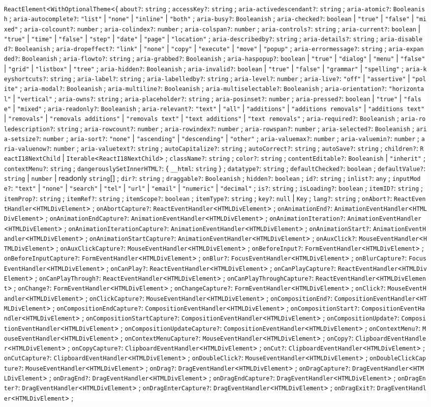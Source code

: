 `ReactElement`<`WithOptionalTheme`<{ `about?`: `string` ; `accessKey?`: `string` ; `aria-activedescendant?`: `string` ; `aria-atomic?`: `Booleanish` ; `aria-autocomplete?`: ``"list"`` \| ``"none"`` \| ``"inline"`` \| ``"both"`` ; `aria-busy?`: `Booleanish` ; `aria-checked?`: `boolean` \| ``"true"`` \| ``"false"`` \| ``"mixed"`` ; `aria-colcount?`: `number` ; `aria-colindex?`: `number` ; `aria-colspan?`: `number` ; `aria-controls?`: `string` ; `aria-current?`: `boolean` \| ``"true"`` \| ``"time"`` \| ``"false"`` \| ``"step"`` \| ``"date"`` \| ``"page"`` \| ``"location"`` ; `aria-describedby?`: `string` ; `aria-details?`: `string` ; `aria-disabled?`: `Booleanish` ; `aria-dropeffect?`: ``"link"`` \| ``"none"`` \| ``"copy"`` \| ``"execute"`` \| ``"move"`` \| ``"popup"`` ; `aria-errormessage?`: `string` ; `aria-expanded?`: `Booleanish` ; `aria-flowto?`: `string` ; `aria-grabbed?`: `Booleanish` ; `aria-haspopup?`: `boolean` \| ``"true"`` \| ``"dialog"`` \| ``"menu"`` \| ``"false"`` \| ``"grid"`` \| ``"listbox"`` \| ``"tree"`` ; `aria-hidden?`: `Booleanish` ; `aria-invalid?`: `boolean` \| ``"true"`` \| ``"false"`` \| ``"grammar"`` \| ``"spelling"`` ; `aria-keyshortcuts?`: `string` ; `aria-label?`: `string` ; `aria-labelledby?`: `string` ; `aria-level?`: `number` ; `aria-live?`: ``"off"`` \| ``"assertive"`` \| ``"polite"`` ; `aria-modal?`: `Booleanish` ; `aria-multiline?`: `Booleanish` ; `aria-multiselectable?`: `Booleanish` ; `aria-orientation?`: ``"horizontal"`` \| ``"vertical"`` ; `aria-owns?`: `string` ; `aria-placeholder?`: `string` ; `aria-posinset?`: `number` ; `aria-pressed?`: `boolean` \| ``"true"`` \| ``"false"`` \| ``"mixed"`` ; `aria-readonly?`: `Booleanish` ; `aria-relevant?`: ``"text"`` \| ``"all"`` \| ``"additions"`` \| ``"additions removals"`` \| ``"additions text"`` \| ``"removals"`` \| ``"removals additions"`` \| ``"removals text"`` \| ``"text additions"`` \| ``"text removals"`` ; `aria-required?`: `Booleanish` ; `aria-roledescription?`: `string` ; `aria-rowcount?`: `number` ; `aria-rowindex?`: `number` ; `aria-rowspan?`: `number` ; `aria-selected?`: `Booleanish` ; `aria-setsize?`: `number` ; `aria-sort?`: ``"none"`` \| ``"ascending"`` \| ``"descending"`` \| ``"other"`` ; `aria-valuemax?`: `number` ; `aria-valuemin?`: `number` ; `aria-valuenow?`: `number` ; `aria-valuetext?`: `string` ; `autoCapitalize?`: `string` ; `autoCorrect?`: `string` ; `autoSave?`: `string` ; `children?`: `ReactI18NextChild` \| `Iterable`<`ReactI18NextChild`\> ; `className?`: `string` ; `color?`: `string` ; `contentEditable?`: `Booleanish` \| ``"inherit"`` ; `contextMenu?`: `string` ; `dangerouslySetInnerHTML?`: { `__html`: `string`  } ; `datatype?`: `string` ; `defaultChecked?`: `boolean` ; `defaultValue?`: `string` \| `number` \| readonly `string`[] ; `dir?`: `string` ; `draggable?`: `Booleanish` ; `hidden?`: `boolean` ; `id?`: `string` ; `inlist?`: `any` ; `inputMode?`: ``"text"`` \| ``"none"`` \| ``"search"`` \| ``"tel"`` \| ``"url"`` \| ``"email"`` \| ``"numeric"`` \| ``"decimal"`` ; `is?`: `string` ; `isLoading?`: `boolean` ; `itemID?`: `string` ; `itemProp?`: `string` ; `itemRef?`: `string` ; `itemScope?`: `boolean` ; `itemType?`: `string` ; `key?`: ``null`` \| `Key` ; `lang?`: `string` ; `onAbort?`: `ReactEventHandler`<`HTMLDivElement`\> ; `onAbortCapture?`: `ReactEventHandler`<`HTMLDivElement`\> ; `onAnimationEnd?`: `AnimationEventHandler`<`HTMLDivElement`\> ; `onAnimationEndCapture?`: `AnimationEventHandler`<`HTMLDivElement`\> ; `onAnimationIteration?`: `AnimationEventHandler`<`HTMLDivElement`\> ; `onAnimationIterationCapture?`: `AnimationEventHandler`<`HTMLDivElement`\> ; `onAnimationStart?`: `AnimationEventHandler`<`HTMLDivElement`\> ; `onAnimationStartCapture?`: `AnimationEventHandler`<`HTMLDivElement`\> ; `onAuxClick?`: `MouseEventHandler`<`HTMLDivElement`\> ; `onAuxClickCapture?`: `MouseEventHandler`<`HTMLDivElement`\> ; `onBeforeInput?`: `FormEventHandler`<`HTMLDivElement`\> ; `onBeforeInputCapture?`: `FormEventHandler`<`HTMLDivElement`\> ; `onBlur?`: `FocusEventHandler`<`HTMLDivElement`\> ; `onBlurCapture?`: `FocusEventHandler`<`HTMLDivElement`\> ; `onCanPlay?`: `ReactEventHandler`<`HTMLDivElement`\> ; `onCanPlayCapture?`: `ReactEventHandler`<`HTMLDivElement`\> ; `onCanPlayThrough?`: `ReactEventHandler`<`HTMLDivElement`\> ; `onCanPlayThroughCapture?`: `ReactEventHandler`<`HTMLDivElement`\> ; `onChange?`: `FormEventHandler`<`HTMLDivElement`\> ; `onChangeCapture?`: `FormEventHandler`<`HTMLDivElement`\> ; `onClick?`: `MouseEventHandler`<`HTMLDivElement`\> ; `onClickCapture?`: `MouseEventHandler`<`HTMLDivElement`\> ; `onCompositionEnd?`: `CompositionEventHandler`<`HTMLDivElement`\> ; `onCompositionEndCapture?`: `CompositionEventHandler`<`HTMLDivElement`\> ; `onCompositionStart?`: `CompositionEventHandler`<`HTMLDivElement`\> ; `onCompositionStartCapture?`: `CompositionEventHandler`<`HTMLDivElement`\> ; `onCompositionUpdate?`: `CompositionEventHandler`<`HTMLDivElement`\> ; `onCompositionUpdateCapture?`: `CompositionEventHandler`<`HTMLDivElement`\> ; `onContextMenu?`: `MouseEventHandler`<`HTMLDivElement`\> ; `onContextMenuCapture?`: `MouseEventHandler`<`HTMLDivElement`\> ; `onCopy?`: `ClipboardEventHandler`<`HTMLDivElement`\> ; `onCopyCapture?`: `ClipboardEventHandler`<`HTMLDivElement`\> ; `onCut?`: `ClipboardEventHandler`<`HTMLDivElement`\> ; `onCutCapture?`: `ClipboardEventHandler`<`HTMLDivElement`\> ; `onDoubleClick?`: `MouseEventHandler`<`HTMLDivElement`\> ; `onDoubleClickCapture?`: `MouseEventHandler`<`HTMLDivElement`\> ; `onDrag?`: `DragEventHandler`<`HTMLDivElement`\> ; `onDragCapture?`: `DragEventHandler`<`HTMLDivElement`\> ; `onDragEnd?`: `DragEventHandler`<`HTMLDivElement`\> ; `onDragEndCapture?`: `DragEventHandler`<`HTMLDivElement`\> ; `onDragEnter?`: `DragEventHandler`<`HTMLDivElement`\> ; `onDragEnterCapture?`: `DragEventHandler`<`HTMLDivElement`\> ; `onDragExit?`: `DragEventHandler`<`HTMLDivElement`\> ;